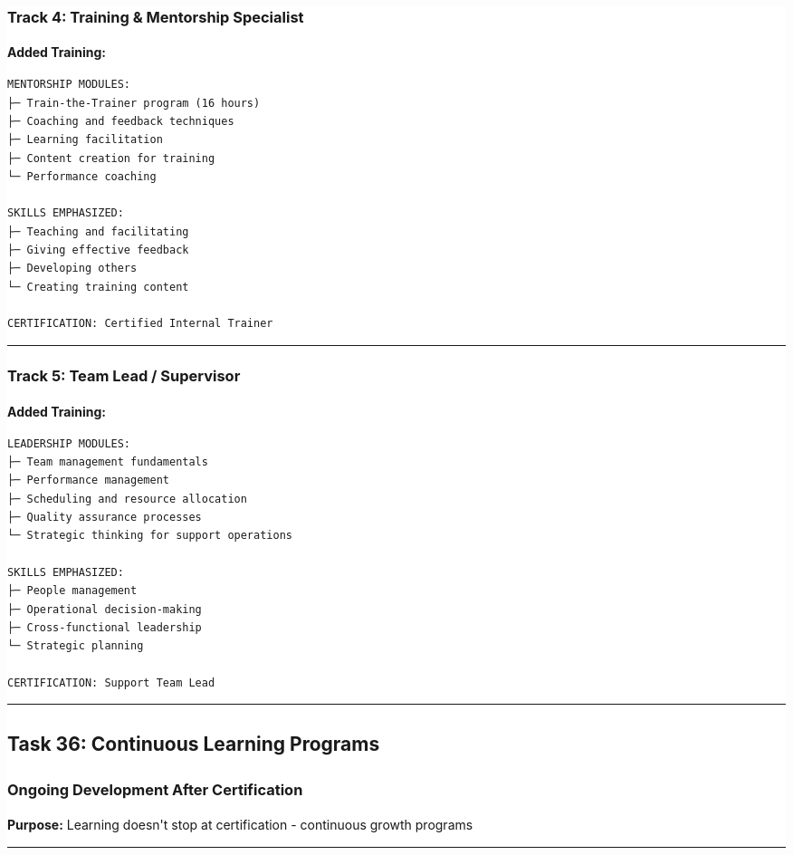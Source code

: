 
### Track 4: Training & Mentorship Specialist

**Added Training:**

```
MENTORSHIP MODULES:
├─ Train-the-Trainer program (16 hours)
├─ Coaching and feedback techniques
├─ Learning facilitation
├─ Content creation for training
└─ Performance coaching

SKILLS EMPHASIZED:
├─ Teaching and facilitating
├─ Giving effective feedback
├─ Developing others
└─ Creating training content

CERTIFICATION: Certified Internal Trainer
```

---

### Track 5: Team Lead / Supervisor

**Added Training:**

```
LEADERSHIP MODULES:
├─ Team management fundamentals
├─ Performance management
├─ Scheduling and resource allocation
├─ Quality assurance processes
└─ Strategic thinking for support operations

SKILLS EMPHASIZED:
├─ People management
├─ Operational decision-making
├─ Cross-functional leadership
└─ Strategic planning

CERTIFICATION: Support Team Lead
```

---

## Task 36: Continuous Learning Programs

### Ongoing Development After Certification

**Purpose:** Learning doesn't stop at certification - continuous growth programs

---
